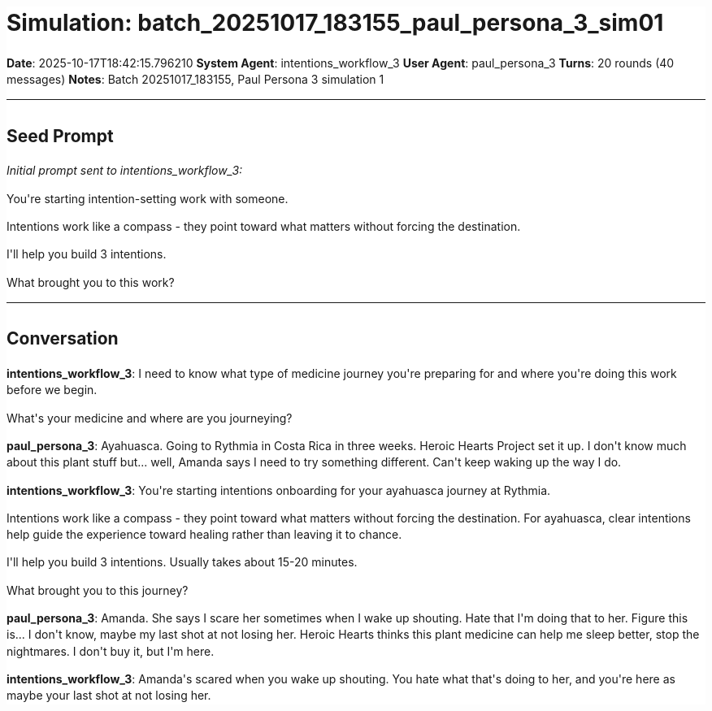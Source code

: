 # Simulation: batch_20251017_183155_paul_persona_3_sim01

**Date**: 2025-10-17T18:42:15.796210
**System Agent**: intentions_workflow_3
**User Agent**: paul_persona_3
**Turns**: 20 rounds (40 messages)
**Notes**: Batch 20251017_183155, Paul Persona 3 simulation 1

---

## Seed Prompt

*Initial prompt sent to intentions_workflow_3:*

You're starting intention-setting work with someone.

Intentions work like a compass - they point toward what matters without forcing the destination.

I'll help you build 3 intentions.

What brought you to this work?

---

## Conversation

**intentions_workflow_3**: I need to know what type of medicine journey you're preparing for and where you're doing this work before we begin.

What's your medicine and where are you journeying?


**paul_persona_3**: Ayahuasca. Going to Rythmia in Costa Rica in three weeks. Heroic Hearts Project set it up. I don't know much about this plant stuff but... well, Amanda says I need to try something different. Can't keep waking up the way I do.


**intentions_workflow_3**: You're starting intentions onboarding for your ayahuasca journey at Rythmia.

Intentions work like a compass - they point toward what matters without forcing the destination. For ayahuasca, clear intentions help guide the experience toward healing rather than leaving it to chance.

I'll help you build 3 intentions. Usually takes about 15-20 minutes.

What brought you to this journey?


**paul_persona_3**: Amanda. She says I scare her sometimes when I wake up shouting. Hate that I'm doing that to her. Figure this is... I don't know, maybe my last shot at not losing her. Heroic Hearts thinks this plant medicine can help me sleep better, stop the nightmares. I don't buy it, but I'm here.


**intentions_workflow_3**: Amanda's scared when you wake up shouting. You hate what that's doing to her, and you're here as maybe your last shot at not losing her.
